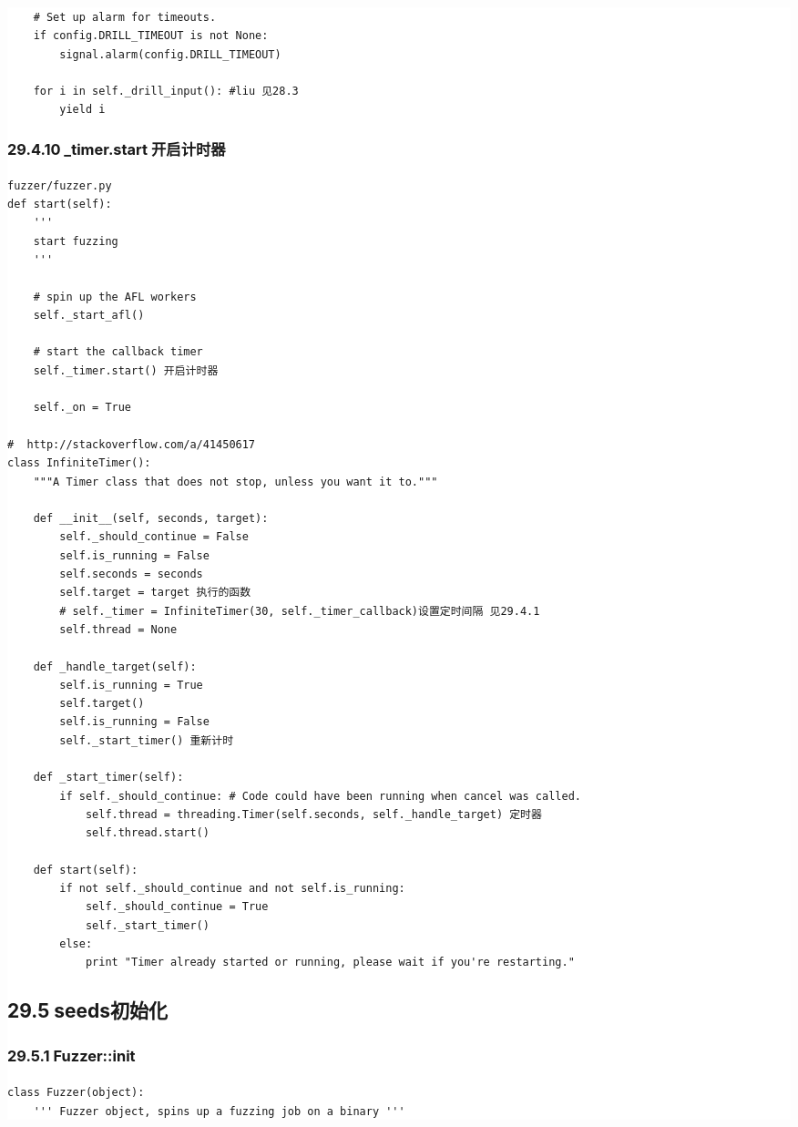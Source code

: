 		# Set up alarm for timeouts.
		if config.DRILL_TIMEOUT is not None:
			signal.alarm(config.DRILL_TIMEOUT)

		for i in self._drill_input(): #liu 见28.3
			yield i
### 29.4.10 _timer.start 开启计时器
	fuzzer/fuzzer.py
	def start(self):
		'''
		start fuzzing
		'''
	 
		# spin up the AFL workers
		self._start_afl()
	 
		# start the callback timer
		self._timer.start() 开启计时器
	 
		self._on = True

	#  http://stackoverflow.com/a/41450617
	class InfiniteTimer():
		"""A Timer class that does not stop, unless you want it to."""

		def __init__(self, seconds, target):
			self._should_continue = False
			self.is_running = False
			self.seconds = seconds
			self.target = target 执行的函数
			# self._timer = InfiniteTimer(30, self._timer_callback)设置定时间隔 见29.4.1
			self.thread = None

		def _handle_target(self):
			self.is_running = True
			self.target()
			self.is_running = False
			self._start_timer() 重新计时

		def _start_timer(self):
			if self._should_continue: # Code could have been running when cancel was called.
				self.thread = threading.Timer(self.seconds, self._handle_target) 定时器
				self.thread.start()

		def start(self):
			if not self._should_continue and not self.is_running:
				self._should_continue = True
				self._start_timer()
			else:
				print "Timer already started or running, please wait if you're restarting."
## 29.5 seeds初始化
### 29.5.1 Fuzzer::__init__
	class Fuzzer(object):
		''' Fuzzer object, spins up a fuzzing job on a binary '''
